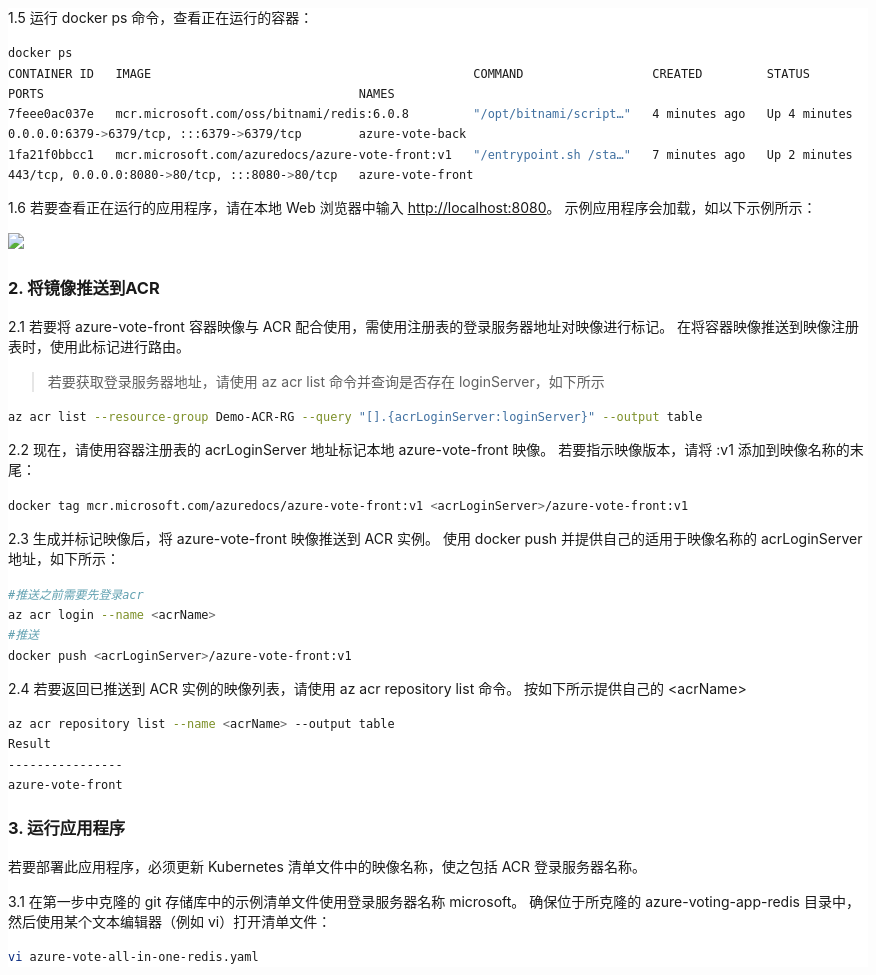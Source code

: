 1.5 运行 docker ps 命令，查看正在运行的容器：

```bash
docker ps
CONTAINER ID   IMAGE                                             COMMAND                  CREATED         STATUS         PORTS                                            NAMES
7feee0ac037e   mcr.microsoft.com/oss/bitnami/redis:6.0.8         "/opt/bitnami/script…"   4 minutes ago   Up 4 minutes   0.0.0.0:6379->6379/tcp, :::6379->6379/tcp        azure-vote-back
1fa21f0bbcc1   mcr.microsoft.com/azuredocs/azure-vote-front:v1   "/entrypoint.sh /sta…"   7 minutes ago   Up 2 minutes   443/tcp, 0.0.0.0:8080->80/tcp, :::8080->80/tcp   azure-vote-front
```

1.6 若要查看正在运行的应用程序，请在本地 Web 浏览器中输入 <http://localhost:8080>。 示例应用程序会加载，如以下示例所示：

<img src="https://raw.githubusercontent.com/shibaoxi/shareimg/master/img/20210926160437.png" width=600 />

### 2. 将镜像推送到ACR

2.1 若要将 azure-vote-front 容器映像与 ACR 配合使用，需使用注册表的登录服务器地址对映像进行标记。 在将容器映像推送到映像注册表时，使用此标记进行路由。

>若要获取登录服务器地址，请使用 az acr list 命令并查询是否存在 loginServer，如下所示

```bash
az acr list --resource-group Demo-ACR-RG --query "[].{acrLoginServer:loginServer}" --output table
```

2.2 现在，请使用容器注册表的 acrLoginServer 地址标记本地 azure-vote-front 映像。 若要指示映像版本，请将 :v1 添加到映像名称的末尾：

```bash
docker tag mcr.microsoft.com/azuredocs/azure-vote-front:v1 <acrLoginServer>/azure-vote-front:v1
```

2.3 生成并标记映像后，将 azure-vote-front 映像推送到 ACR 实例。 使用 docker push 并提供自己的适用于映像名称的 acrLoginServer 地址，如下所示：

```bash
#推送之前需要先登录acr
az acr login --name <acrName>
#推送
docker push <acrLoginServer>/azure-vote-front:v1
```

2.4 若要返回已推送到 ACR 实例的映像列表，请使用 az acr repository list 命令。 按如下所示提供自己的 \<acrName>

```bash
az acr repository list --name <acrName> --output table
Result
----------------
azure-vote-front
```

### 3. 运行应用程序

若要部署此应用程序，必须更新 Kubernetes 清单文件中的映像名称，使之包括 ACR 登录服务器名称。

3.1 在第一步中克隆的 git 存储库中的示例清单文件使用登录服务器名称 microsoft。 确保位于所克隆的 azure-voting-app-redis 目录中，然后使用某个文本编辑器（例如 vi）打开清单文件：

```bash
vi azure-vote-all-in-one-redis.yaml
```
